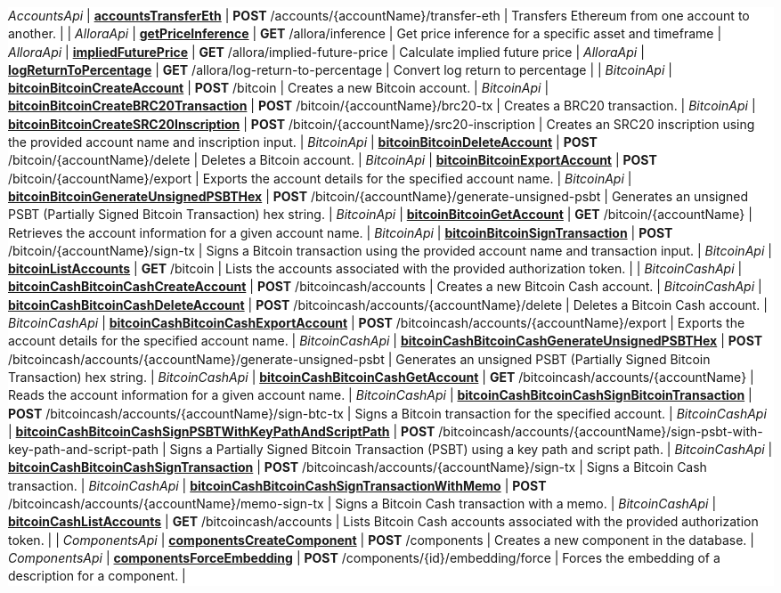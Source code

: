 *AccountsApi* | [**accountsTransferEth**](Apis/AccountsApi.md#accountstransfereth) | **POST** /accounts/{accountName}/transfer-eth | Transfers Ethereum from one account to another. |
| *AlloraApi* | [**getPriceInference**](Apis/AlloraApi.md#getpriceinference) | **GET** /allora/inference | Get price inference for a specific asset and timeframe |
*AlloraApi* | [**impliedFuturePrice**](Apis/AlloraApi.md#impliedfutureprice) | **GET** /allora/implied-future-price | Calculate implied future price |
*AlloraApi* | [**logReturnToPercentage**](Apis/AlloraApi.md#logreturntopercentage) | **GET** /allora/log-return-to-percentage | Convert log return to percentage |
| *BitcoinApi* | [**bitcoinBitcoinCreateAccount**](Apis/BitcoinApi.md#bitcoinbitcoincreateaccount) | **POST** /bitcoin | Creates a new Bitcoin account. |
*BitcoinApi* | [**bitcoinBitcoinCreateBRC20Transaction**](Apis/BitcoinApi.md#bitcoinbitcoincreatebrc20transaction) | **POST** /bitcoin/{accountName}/brc20-tx | Creates a BRC20 transaction. |
*BitcoinApi* | [**bitcoinBitcoinCreateSRC20Inscription**](Apis/BitcoinApi.md#bitcoinbitcoincreatesrc20inscription) | **POST** /bitcoin/{accountName}/src20-inscription | Creates an SRC20 inscription using the provided account name and inscription input. |
*BitcoinApi* | [**bitcoinBitcoinDeleteAccount**](Apis/BitcoinApi.md#bitcoinbitcoindeleteaccount) | **POST** /bitcoin/{accountName}/delete | Deletes a Bitcoin account. |
*BitcoinApi* | [**bitcoinBitcoinExportAccount**](Apis/BitcoinApi.md#bitcoinbitcoinexportaccount) | **POST** /bitcoin/{accountName}/export | Exports the account details for the specified account name. |
*BitcoinApi* | [**bitcoinBitcoinGenerateUnsignedPSBTHex**](Apis/BitcoinApi.md#bitcoinbitcoingenerateunsignedpsbthex) | **POST** /bitcoin/{accountName}/generate-unsigned-psbt | Generates an unsigned PSBT (Partially Signed Bitcoin Transaction) hex string. |
*BitcoinApi* | [**bitcoinBitcoinGetAccount**](Apis/BitcoinApi.md#bitcoinbitcoingetaccount) | **GET** /bitcoin/{accountName} | Retrieves the account information for a given account name. |
*BitcoinApi* | [**bitcoinBitcoinSignTransaction**](Apis/BitcoinApi.md#bitcoinbitcoinsigntransaction) | **POST** /bitcoin/{accountName}/sign-tx | Signs a Bitcoin transaction using the provided account name and transaction input. |
*BitcoinApi* | [**bitcoinListAccounts**](Apis/BitcoinApi.md#bitcoinlistaccounts) | **GET** /bitcoin | Lists the accounts associated with the provided authorization token. |
| *BitcoinCashApi* | [**bitcoinCashBitcoinCashCreateAccount**](Apis/BitcoinCashApi.md#bitcoincashbitcoincashcreateaccount) | **POST** /bitcoincash/accounts | Creates a new Bitcoin Cash account. |
*BitcoinCashApi* | [**bitcoinCashBitcoinCashDeleteAccount**](Apis/BitcoinCashApi.md#bitcoincashbitcoincashdeleteaccount) | **POST** /bitcoincash/accounts/{accountName}/delete | Deletes a Bitcoin Cash account. |
*BitcoinCashApi* | [**bitcoinCashBitcoinCashExportAccount**](Apis/BitcoinCashApi.md#bitcoincashbitcoincashexportaccount) | **POST** /bitcoincash/accounts/{accountName}/export | Exports the account details for the specified account name. |
*BitcoinCashApi* | [**bitcoinCashBitcoinCashGenerateUnsignedPSBTHex**](Apis/BitcoinCashApi.md#bitcoincashbitcoincashgenerateunsignedpsbthex) | **POST** /bitcoincash/accounts/{accountName}/generate-unsigned-psbt | Generates an unsigned PSBT (Partially Signed Bitcoin Transaction) hex string. |
*BitcoinCashApi* | [**bitcoinCashBitcoinCashGetAccount**](Apis/BitcoinCashApi.md#bitcoincashbitcoincashgetaccount) | **GET** /bitcoincash/accounts/{accountName} | Reads the account information for a given account name. |
*BitcoinCashApi* | [**bitcoinCashBitcoinCashSignBitcoinTransaction**](Apis/BitcoinCashApi.md#bitcoincashbitcoincashsignbitcointransaction) | **POST** /bitcoincash/accounts/{accountName}/sign-btc-tx | Signs a Bitcoin transaction for the specified account. |
*BitcoinCashApi* | [**bitcoinCashBitcoinCashSignPSBTWithKeyPathAndScriptPath**](Apis/BitcoinCashApi.md#bitcoincashbitcoincashsignpsbtwithkeypathandscriptpath) | **POST** /bitcoincash/accounts/{accountName}/sign-psbt-with-key-path-and-script-path | Signs a Partially Signed Bitcoin Transaction (PSBT) using a key path and script path. |
*BitcoinCashApi* | [**bitcoinCashBitcoinCashSignTransaction**](Apis/BitcoinCashApi.md#bitcoincashbitcoincashsigntransaction) | **POST** /bitcoincash/accounts/{accountName}/sign-tx | Signs a Bitcoin Cash transaction. |
*BitcoinCashApi* | [**bitcoinCashBitcoinCashSignTransactionWithMemo**](Apis/BitcoinCashApi.md#bitcoincashbitcoincashsigntransactionwithmemo) | **POST** /bitcoincash/accounts/{accountName}/memo-sign-tx | Signs a Bitcoin Cash transaction with a memo. |
*BitcoinCashApi* | [**bitcoinCashListAccounts**](Apis/BitcoinCashApi.md#bitcoincashlistaccounts) | **GET** /bitcoincash/accounts | Lists Bitcoin Cash accounts associated with the provided authorization token. |
| *ComponentsApi* | [**componentsCreateComponent**](Apis/ComponentsApi.md#componentscreatecomponent) | **POST** /components | Creates a new component in the database. |
*ComponentsApi* | [**componentsForceEmbedding**](Apis/ComponentsApi.md#componentsforceembedding) | **POST** /components/{id}/embedding/force | Forces the embedding of a description for a component. |
